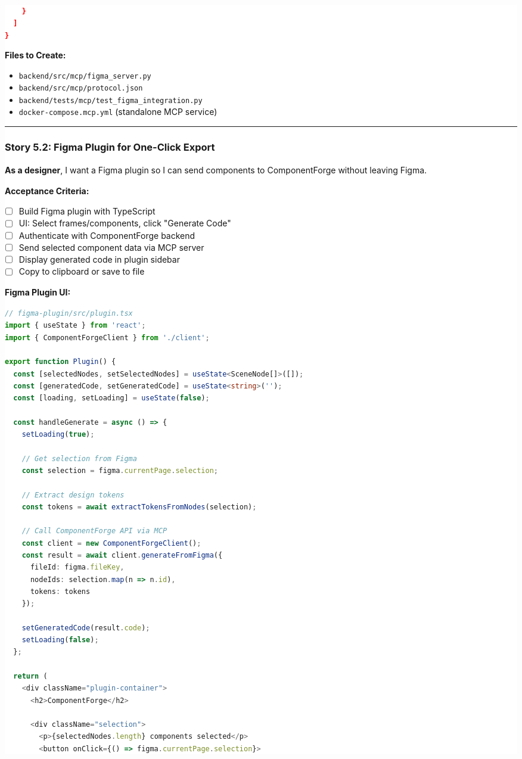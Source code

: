 ```json
    }
  ]
}
```

**Files to Create:**
- `backend/src/mcp/figma_server.py`
- `backend/src/mcp/protocol.json`
- `backend/tests/mcp/test_figma_integration.py`
- `docker-compose.mcp.yml` (standalone MCP service)

---

### Story 5.2: Figma Plugin for One-Click Export
**As a designer**, I want a Figma plugin so I can send components to ComponentForge without leaving Figma.

**Acceptance Criteria:**
- [ ] Build Figma plugin with TypeScript
- [ ] UI: Select frames/components, click "Generate Code"
- [ ] Authenticate with ComponentForge backend
- [ ] Send selected component data via MCP server
- [ ] Display generated code in plugin sidebar
- [ ] Copy to clipboard or save to file

**Figma Plugin UI:**
```typescript
// figma-plugin/src/plugin.tsx
import { useState } from 'react';
import { ComponentForgeClient } from './client';

export function Plugin() {
  const [selectedNodes, setSelectedNodes] = useState<SceneNode[]>([]);
  const [generatedCode, setGeneratedCode] = useState<string>('');
  const [loading, setLoading] = useState(false);

  const handleGenerate = async () => {
    setLoading(true);

    // Get selection from Figma
    const selection = figma.currentPage.selection;

    // Extract design tokens
    const tokens = await extractTokensFromNodes(selection);

    // Call ComponentForge API via MCP
    const client = new ComponentForgeClient();
    const result = await client.generateFromFigma({
      fileId: figma.fileKey,
      nodeIds: selection.map(n => n.id),
      tokens: tokens
    });

    setGeneratedCode(result.code);
    setLoading(false);
  };

  return (
    <div className="plugin-container">
      <h2>ComponentForge</h2>

      <div className="selection">
        <p>{selectedNodes.length} components selected</p>
        <button onClick={() => figma.currentPage.selection}>
```